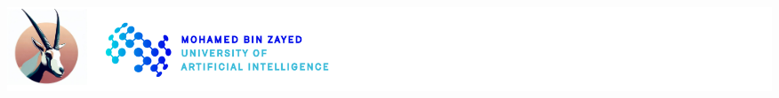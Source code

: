 [<img src="Assets/Oryx_logo.png" width="90" height="90">](https://github.com/mbzuai-oryx)
[<img src="Assets/MBZUAI_logo.png" width="290" height="85">](https://mbzuai.ac.ae)
